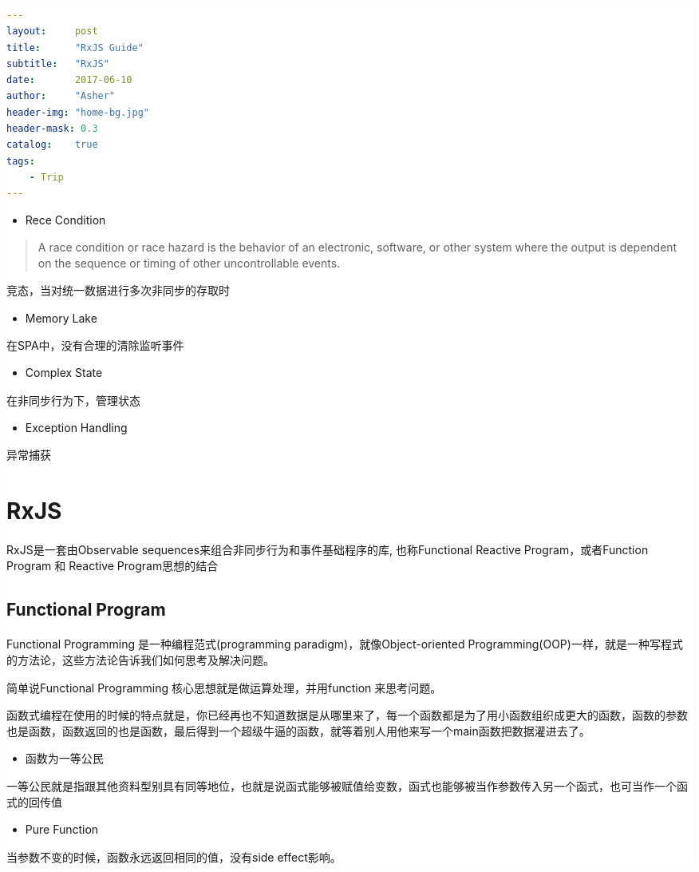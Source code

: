 ```yaml
---
layout:     post
title:      "RxJS Guide"
subtitle:   "RxJS"
date:       2017-06-10
author:     "Asher"
header-img: "home-bg.jpg"
header-mask: 0.3
catalog:    true
tags:
    - Trip
---
```


- Rece Condition

> A race condition or race hazard is the behavior of an electronic, software, or other system where the output is dependent on the sequence or timing of other uncontrollable events.

竞态，当对统一数据进行多次非同步的存取时

- Memory Lake

在SPA中，没有合理的清除监听事件

- Complex State

在非同步行为下，管理状态

- Exception Handling

异常捕获

# RxJS

RxJS是一套由Observable sequences来组合非同步行为和事件基础程序的库, 也称Functional Reactive Program，或者Function Program 和 Reactive Program思想的结合

## Functional Program

Functional Programming 是一种编程范式(programming paradigm)，就像Object-oriented Programming(OOP)一样，就是一种写程式的方法论，这些方法论告诉我们如何思考及解决问题。

简单说Functional Programming 核心思想就是做运算处理，并用function 来思考问题。

函数式编程在使用的时候的特点就是，你已经再也不知道数据是从哪里来了，每一个函数都是为了用小函数组织成更大的函数，函数的参数也是函数，函数返回的也是函数，最后得到一个超级牛逼的函数，就等着别人用他来写一个main函数把数据灌进去了。

- 函数为一等公民

一等公民就是指跟其他资料型别具有同等地位，也就是说函式能够被赋值给变数，函式也能够被当作参数传入另一个函式，也可当作一个函式的回传值

- Pure Function

当参数不变的时候，函数永远返回相同的值，没有side effect影响。
